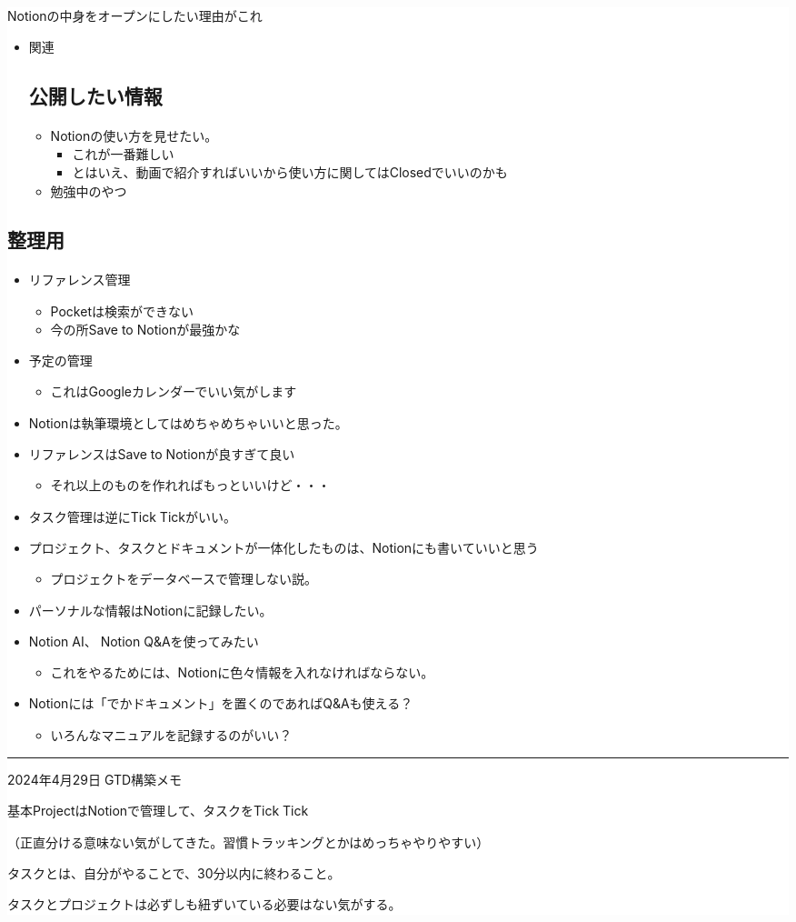 Notionの中身をオープンにしたい理由がこれ

- 関連
    
    ## 公開したい情報
    
    - Notionの使い方を見せたい。
        - これが一番難しい
        - とはいえ、動画で紹介すればいいから使い方に関してはClosedでいいのかも
    - 勉強中のやつ
    

  

  

  

## 整理用

  

  

  

- リファレンス管理
    - Pocketは検索ができない
    - 今の所Save to Notionが最強かな
- 予定の管理
    - これはGoogleカレンダーでいい気がします

  

  

- Notionは執筆環境としてはめちゃめちゃいいと思った。
- リファレンスはSave to Notionが良すぎて良い
    - それ以上のものを作れればもっといいけど・・・
- タスク管理は逆にTick Tickがいい。
- プロジェクト、タスクとドキュメントが一体化したものは、Notionにも書いていいと思う
    - プロジェクトをデータベースで管理しない説。
- パーソナルな情報はNotionに記録したい。
- Notion AI、 Notion Q&Aを使ってみたい
    - これをやるためには、Notionに色々情報を入れなければならない。
- Notionには「でかドキュメント」を置くのであればQ&Aも使える？
    - いろんなマニュアルを記録するのがいい？

---

2024年4月29日 GTD構築メモ

基本ProjectはNotionで管理して、タスクをTick Tick

（正直分ける意味ない気がしてきた。習慣トラッキングとかはめっちゃやりやすい）

  

タスクとは、自分がやることで、30分以内に終わること。

タスクとプロジェクトは必ずしも紐ずいている必要はない気がする。

  

